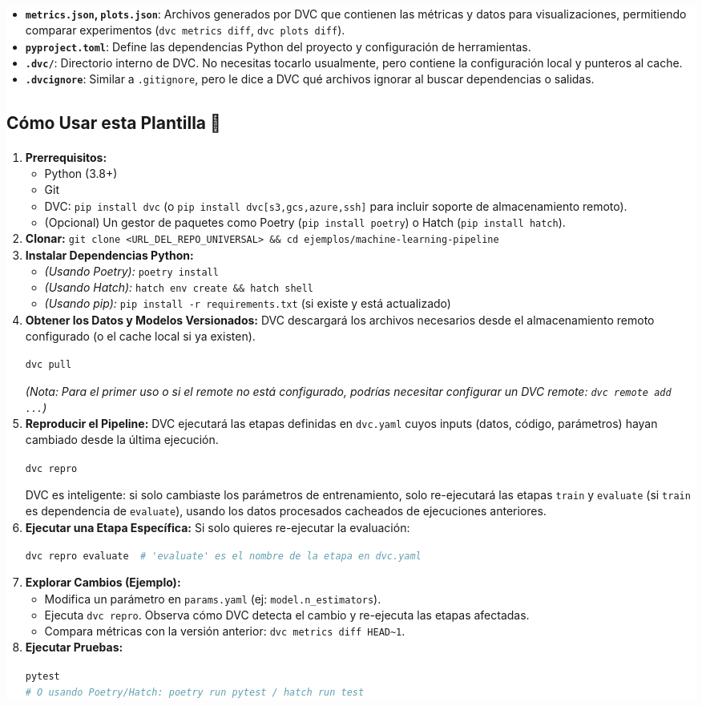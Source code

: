 * **`metrics.json`, `plots.json`**: Archivos generados por DVC que contienen las métricas y datos para visualizaciones, permitiendo comparar experimentos (`dvc metrics diff`, `dvc plots diff`).
* **`pyproject.toml`**: Define las dependencias Python del proyecto y configuración de herramientas.
* **`.dvc/`**: Directorio interno de DVC. No necesitas tocarlo usualmente, pero contiene la configuración local y punteros al cache.
* **`.dvcignore`**: Similar a `.gitignore`, pero le dice a DVC qué archivos ignorar al buscar dependencias o salidas.

## Cómo Usar esta Plantilla 🚀

1.  **Prerrequisitos:**
    * Python (3.8+)
    * Git
    * DVC: `pip install dvc` (o `pip install dvc[s3,gcs,azure,ssh]` para incluir soporte de almacenamiento remoto).
    * (Opcional) Un gestor de paquetes como Poetry (`pip install poetry`) o Hatch (`pip install hatch`).
2.  **Clonar:** `git clone <URL_DEL_REPO_UNIVERSAL> && cd ejemplos/machine-learning-pipeline`
3.  **Instalar Dependencias Python:**
    * *(Usando Poetry):* `poetry install`
    * *(Usando Hatch):* `hatch env create && hatch shell`
    * *(Usando pip):* `pip install -r requirements.txt` (si existe y está actualizado)
4.  **Obtener los Datos y Modelos Versionados:** DVC descargará los archivos necesarios desde el almacenamiento remoto configurado (o el cache local si ya existen).
    ```bash
    dvc pull
    ```
    *(Nota: Para el primer uso o si el remote no está configurado, podrías necesitar configurar un DVC remote: `dvc remote add ...`)*
5.  **Reproducir el Pipeline:** DVC ejecutará las etapas definidas en `dvc.yaml` cuyos inputs (datos, código, parámetros) hayan cambiado desde la última ejecución.
    ```bash
    dvc repro
    ```
    DVC es inteligente: si solo cambiaste los parámetros de entrenamiento, solo re-ejecutará las etapas `train` y `evaluate` (si `train` es dependencia de `evaluate`), usando los datos procesados cacheados de ejecuciones anteriores.
6.  **Ejecutar una Etapa Específica:** Si solo quieres re-ejecutar la evaluación:
    ```bash
    dvc repro evaluate  # 'evaluate' es el nombre de la etapa en dvc.yaml
    ```
7.  **Explorar Cambios (Ejemplo):**
    * Modifica un parámetro en `params.yaml` (ej: `model.n_estimators`).
    * Ejecuta `dvc repro`. Observa cómo DVC detecta el cambio y re-ejecuta las etapas afectadas.
    * Compara métricas con la versión anterior: `dvc metrics diff HEAD~1`.
8.  **Ejecutar Pruebas:**
    ```bash
    pytest
    # O usando Poetry/Hatch: poetry run pytest / hatch run test
    ```
